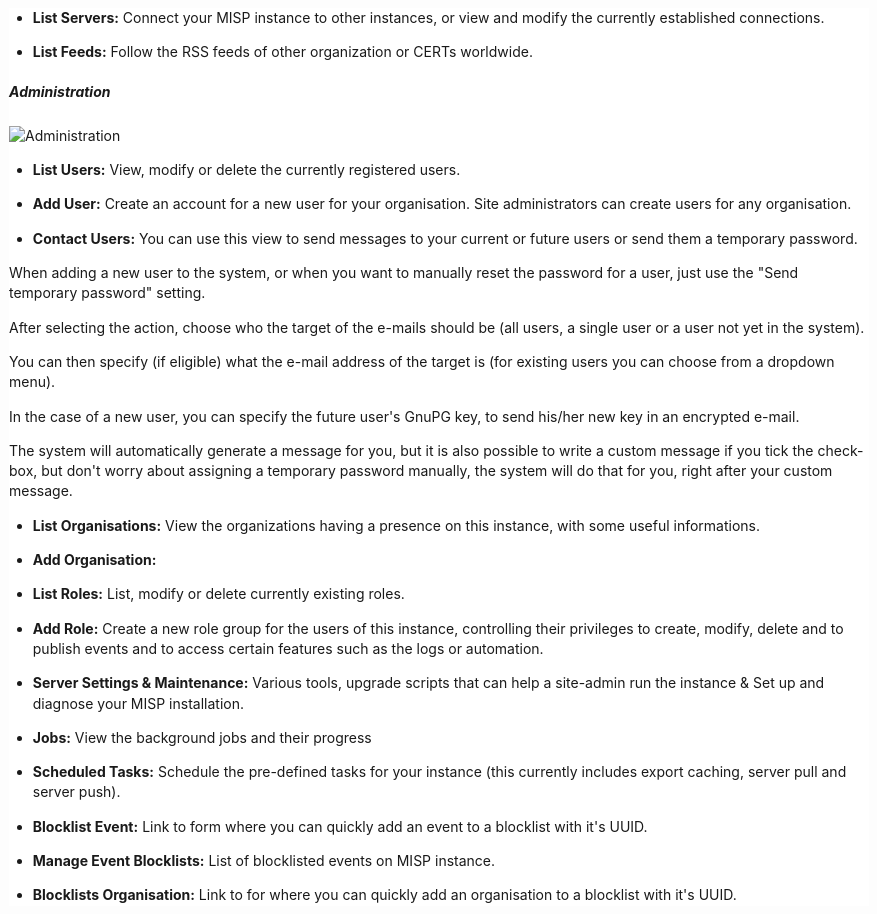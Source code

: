 *   **List Servers:** Connect your MISP instance to other instances, or view and modify the currently established connections.



*  **List Feeds:** Follow the RSS feeds of other organization or CERTs worldwide.  

##### Administration

![Administration](figures/Administration.png)

*   **List Users:** View, modify or delete the currently registered users.

*   **Add User:** Create an account for a new user for your organisation. Site administrators can create users for any organisation.

*  **Contact Users:** You can use this view to send messages to your current or future users or send them a temporary password.

When adding a new user to the system, or when you want to manually reset the password for a user, just use the "Send temporary password" setting.

After selecting the action, choose who the target of the e-mails should be (all users, a single user or a user not yet in the system).

You can then specify (if eligible) what the e-mail address of the target is (for existing users you can choose from a dropdown menu).

In the case of a new user, you can specify the future user's GnuPG key, to send his/her new key in an encrypted e-mail.

The system will automatically generate a message for you, but it is also possible to write a custom message if you tick the check-box, but don't worry about assigning a temporary password manually, the system will do that for you, right after your custom message.

*  **List Organisations:** View the organizations having a presence on this instance, with some useful informations.

*  **Add Organisation:**

*   **List Roles:** List, modify or delete currently existing roles.

*   **Add Role:** Create a new role group for the users of this instance, controlling their privileges to create, modify, delete and to publish events and to access certain features such as the logs or automation.

*   **Server Settings & Maintenance:** Various tools, upgrade scripts that can help a site-admin run the instance & Set up and diagnose your MISP installation.

*   **Jobs:** View the background jobs and their progress

*   **Scheduled Tasks:** Schedule the pre-defined tasks for your instance (this currently includes export caching, server pull and server push).

*   **Blocklist Event:** Link to form where you can quickly add an event to a blocklist with it's UUID.


*   **Manage Event Blocklists:** List of blocklisted events on MISP instance.

*   **Blocklists Organisation:** Link to for where you can quickly add an organisation to a blocklist with it's UUID.
